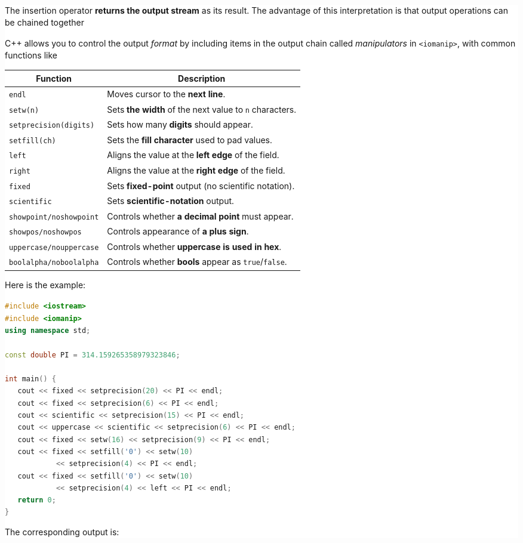 The insertion operator **returns the output stream** as its result. The advantage of this interpretation is that output operations can be chained together

C++ allows you to control the output *format* by including items in the output chain called *manipulators* in `<iomanip>`, with common functions like

| Function                | Description                                             |
| ----------------------- | ------------------------------------------------------- |
| `endl`                  | Moves cursor to the **next line**.                      |
| `setw(n)`               | Sets **the width** of the next value to `n` characters. |
| `setprecision(digits)`  | Sets how many **digits** should appear.                 |
| `setfill(ch)`           | Sets the **fill character** used to pad values.         |
| `left`                  | Aligns the value at the **left edge** of the field.     |
| `right`                 | Aligns the value at the **right edge** of the field.    |
| `fixed`                 | Sets **fixed-point** output (no scientific notation).   |
| `scientific`            | Sets **scientific-notation** output.                    |
| `showpoint/noshowpoint` | Controls whether **a decimal point** must appear.       |
| `showpos/noshowpos`     | Controls appearance of **a plus sign**.                 |
| `uppercase/nouppercase` | Controls whether **uppercase is used in hex**.          |
| `boolalpha/noboolalpha` | Controls whether **bools** appear as `true`/`false`.    |

Here is the example:

```cpp
#include <iostream>
#include <iomanip>
using namespace std;

const double PI = 314.159265358979323846;

int main() {
   cout << fixed << setprecision(20) << PI << endl;
   cout << fixed << setprecision(6) << PI << endl;
   cout << scientific << setprecision(15) << PI << endl;
   cout << uppercase << scientific << setprecision(6) << PI << endl;
   cout << fixed << setw(16) << setprecision(9) << PI << endl;
   cout << fixed << setfill('0') << setw(10) 
     		<< setprecision(4) << PI << endl;
   cout << fixed << setfill('0') << setw(10) 
     		<< setprecision(4) << left << PI << endl;
   return 0;
}
```

The corresponding output is:
